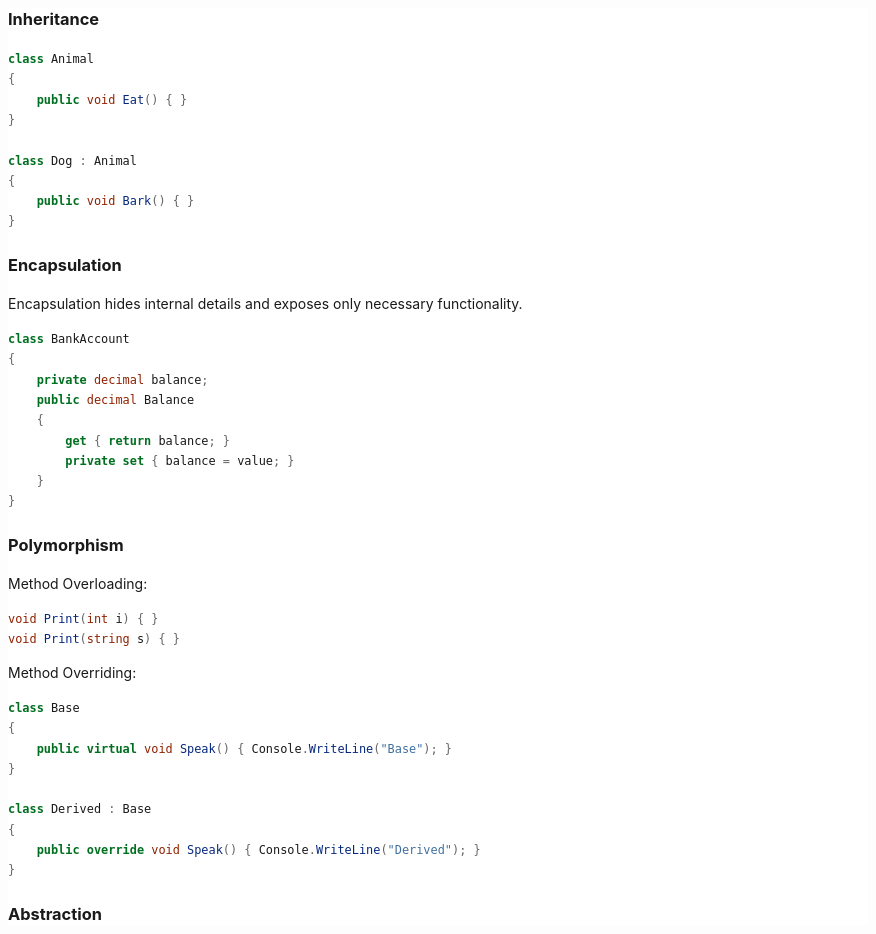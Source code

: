 ### Inheritance

```csharp
class Animal
{
    public void Eat() { }
}

class Dog : Animal
{
    public void Bark() { }
}
```

### Encapsulation

Encapsulation hides internal details and exposes only necessary functionality.

```csharp
class BankAccount
{
    private decimal balance;
    public decimal Balance
    {
        get { return balance; }
        private set { balance = value; }
    }
}
```

### Polymorphism

Method Overloading:

```csharp
void Print(int i) { }
void Print(string s) { }
```

Method Overriding:

```csharp
class Base
{
    public virtual void Speak() { Console.WriteLine("Base"); }
}

class Derived : Base
{
    public override void Speak() { Console.WriteLine("Derived"); }
}
```

### Abstraction
